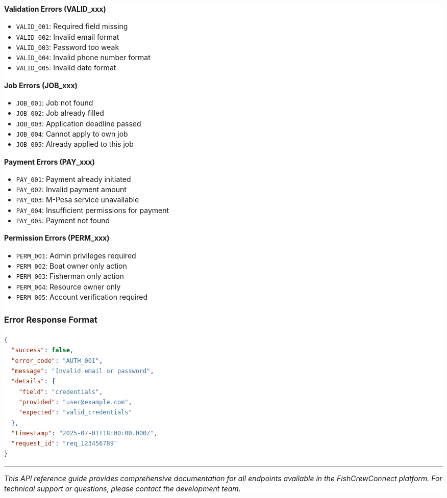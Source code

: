 **Validation Errors (VALID_xxx)**
- `VALID_001`: Required field missing
- `VALID_002`: Invalid email format
- `VALID_003`: Password too weak
- `VALID_004`: Invalid phone number format
- `VALID_005`: Invalid date format

**Job Errors (JOB_xxx)**
- `JOB_001`: Job not found
- `JOB_002`: Job already filled
- `JOB_003`: Application deadline passed
- `JOB_004`: Cannot apply to own job
- `JOB_005`: Already applied to this job

**Payment Errors (PAY_xxx)**
- `PAY_001`: Payment already initiated
- `PAY_002`: Invalid payment amount
- `PAY_003`: M-Pesa service unavailable
- `PAY_004`: Insufficient permissions for payment
- `PAY_005`: Payment not found

**Permission Errors (PERM_xxx)**
- `PERM_001`: Admin privileges required
- `PERM_002`: Boat owner only action
- `PERM_003`: Fisherman only action
- `PERM_004`: Resource owner only
- `PERM_005`: Account verification required

### Error Response Format

```json
{
  "success": false,
  "error_code": "AUTH_001",
  "message": "Invalid email or password",
  "details": {
    "field": "credentials",
    "provided": "user@example.com",
    "expected": "valid_credentials"
  },
  "timestamp": "2025-07-01T18:00:00.000Z",
  "request_id": "req_123456789"
}
```

---

*This API reference guide provides comprehensive documentation for all endpoints available in the FishCrewConnect platform. For technical support or questions, please contact the development team.*
